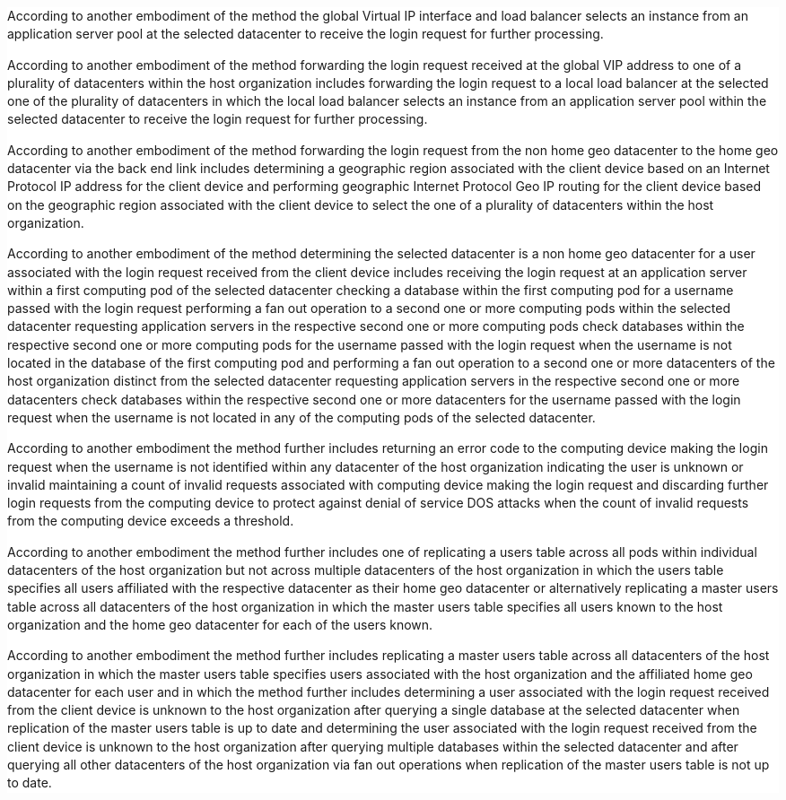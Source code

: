According to another embodiment of the method the global Virtual IP interface and load balancer selects an instance from an application server pool at the selected datacenter to receive the login request for further processing.

According to another embodiment of the method forwarding the login request received at the global VIP address to one of a plurality of datacenters within the host organization includes forwarding the login request to a local load balancer at the selected one of the plurality of datacenters in which the local load balancer selects an instance from an application server pool within the selected datacenter to receive the login request for further processing.

According to another embodiment of the method forwarding the login request from the non home geo datacenter to the home geo datacenter via the back end link includes determining a geographic region associated with the client device based on an Internet Protocol IP address for the client device and performing geographic Internet Protocol Geo IP routing for the client device based on the geographic region associated with the client device to select the one of a plurality of datacenters within the host organization.

According to another embodiment of the method determining the selected datacenter is a non home geo datacenter for a user associated with the login request received from the client device includes receiving the login request at an application server within a first computing pod of the selected datacenter checking a database within the first computing pod for a username passed with the login request performing a fan out operation to a second one or more computing pods within the selected datacenter requesting application servers in the respective second one or more computing pods check databases within the respective second one or more computing pods for the username passed with the login request when the username is not located in the database of the first computing pod and performing a fan out operation to a second one or more datacenters of the host organization distinct from the selected datacenter requesting application servers in the respective second one or more datacenters check databases within the respective second one or more datacenters for the username passed with the login request when the username is not located in any of the computing pods of the selected datacenter.

According to another embodiment the method further includes returning an error code to the computing device making the login request when the username is not identified within any datacenter of the host organization indicating the user is unknown or invalid maintaining a count of invalid requests associated with computing device making the login request and discarding further login requests from the computing device to protect against denial of service DOS attacks when the count of invalid requests from the computing device exceeds a threshold.

According to another embodiment the method further includes one of replicating a users table across all pods within individual datacenters of the host organization but not across multiple datacenters of the host organization in which the users table specifies all users affiliated with the respective datacenter as their home geo datacenter or alternatively replicating a master users table across all datacenters of the host organization in which the master users table specifies all users known to the host organization and the home geo datacenter for each of the users known.

According to another embodiment the method further includes replicating a master users table across all datacenters of the host organization in which the master users table specifies users associated with the host organization and the affiliated home geo datacenter for each user and in which the method further includes determining a user associated with the login request received from the client device is unknown to the host organization after querying a single database at the selected datacenter when replication of the master users table is up to date and determining the user associated with the login request received from the client device is unknown to the host organization after querying multiple databases within the selected datacenter and after querying all other datacenters of the host organization via fan out operations when replication of the master users table is not up to date.
